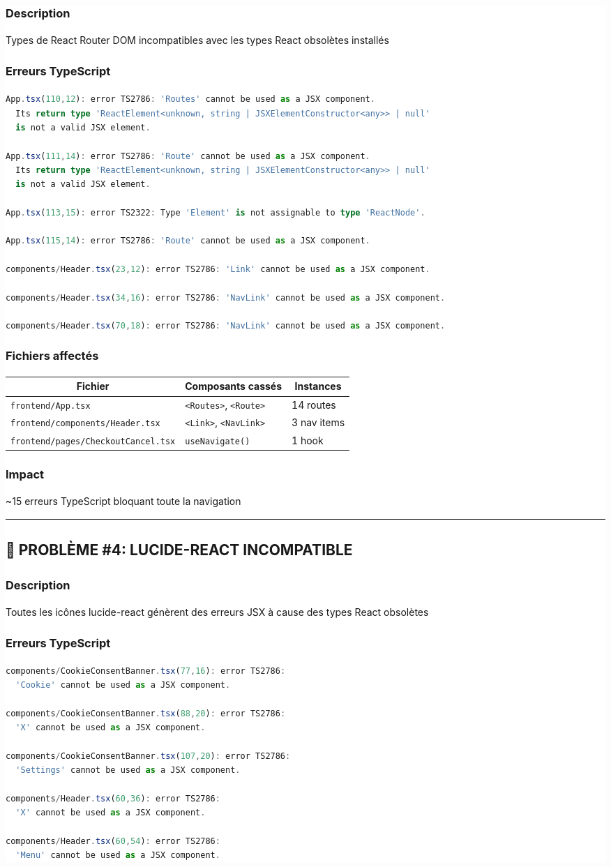 ### Description
Types de React Router DOM incompatibles avec les types React obsolètes installés

### Erreurs TypeScript

```typescript
App.tsx(110,12): error TS2786: 'Routes' cannot be used as a JSX component.
  Its return type 'ReactElement<unknown, string | JSXElementConstructor<any>> | null' 
  is not a valid JSX element.

App.tsx(111,14): error TS2786: 'Route' cannot be used as a JSX component.
  Its return type 'ReactElement<unknown, string | JSXElementConstructor<any>> | null' 
  is not a valid JSX element.

App.tsx(113,15): error TS2322: Type 'Element' is not assignable to type 'ReactNode'.

App.tsx(115,14): error TS2786: 'Route' cannot be used as a JSX component.

components/Header.tsx(23,12): error TS2786: 'Link' cannot be used as a JSX component.

components/Header.tsx(34,16): error TS2786: 'NavLink' cannot be used as a JSX component.

components/Header.tsx(70,18): error TS2786: 'NavLink' cannot be used as a JSX component.
```

### Fichiers affectés

| Fichier | Composants cassés | Instances |
|---------|-------------------|-----------|
| `frontend/App.tsx` | `<Routes>`, `<Route>` | 14 routes |
| `frontend/components/Header.tsx` | `<Link>`, `<NavLink>` | 3 nav items |
| `frontend/pages/CheckoutCancel.tsx` | `useNavigate()` | 1 hook |

### Impact
~15 erreurs TypeScript bloquant toute la navigation

---

## 🎯 PROBLÈME #4: LUCIDE-REACT INCOMPATIBLE

### Description
Toutes les icônes lucide-react génèrent des erreurs JSX à cause des types React obsolètes

### Erreurs TypeScript

```typescript
components/CookieConsentBanner.tsx(77,16): error TS2786: 
  'Cookie' cannot be used as a JSX component.

components/CookieConsentBanner.tsx(88,20): error TS2786: 
  'X' cannot be used as a JSX component.

components/CookieConsentBanner.tsx(107,20): error TS2786: 
  'Settings' cannot be used as a JSX component.

components/Header.tsx(60,36): error TS2786: 
  'X' cannot be used as a JSX component.

components/Header.tsx(60,54): error TS2786: 
  'Menu' cannot be used as a JSX component.

```